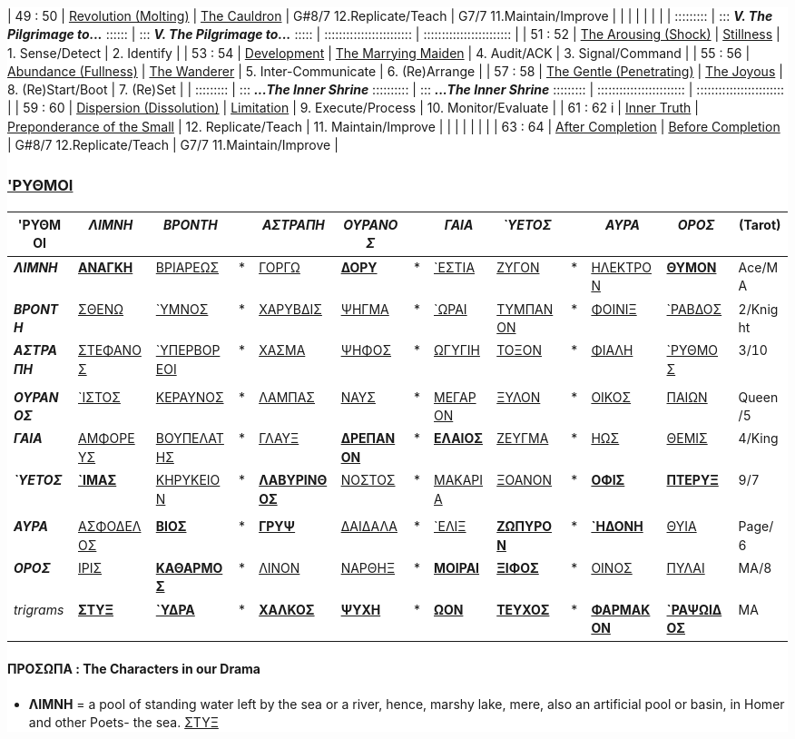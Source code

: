 | 49 : 50   | [Revolution (Molting)](#στεφανος)        | [The Cauldron](#γρυψ)                   | G#8/7 12.Replicate/Teach | G7/7 11.Maintain/Improve |
|           |                                          |                                         |                          |                          |
| ::::::::: | ::: ***V. The Pilgrimage to...*** :::::: | ::: ***V. The Pilgrimage to...*** ::::: | :::::::::::::::::::::::: | :::::::::::::::::::::::: |
| 51 : 52   | [The Arousing (Shock)](#υμνος)           | [Stillness](#πυλαι)                     |  1. Sense/Detect         |  2. Identify             |
| 53 : 54   | [Development](#οινος)                    | [The Marrying Maiden](#βριαρεως)        |  4. Audit/ACK            |  3. Signal/Command       | 
| 55 : 56   | [Abundance (Fullness)](#υπερβορεοι)      | [The Wanderer](#λινον)                  |  5. Inter-Communicate    |  6. (Re)Arrange          |
| 57 : 58   | [The Gentle (Penetrating)](#ηδονη)       | [The Joyous](#αναγκη)                   |  8. (Re)Start/Boot       |  7. (Re)Set              |
| ::::::::: | ::: ***...The Inner Shrine*** :::::::::: | ::: ***...The Inner Shrine*** ::::::::: | :::::::::::::::::::::::: | :::::::::::::::::::::::: |
| 59 : 60   | [Dispersion (Dissolution)](#οφις)        | [Limitation](#ζυγον)                    |  9. Execute/Process      | 10. Monitor/Evaluate     |
| 61 : 62 i | [Inner Truth](#ηλεκτρον)                 | [Preponderance of the Small](#καθαρμος) | 12. Replicate/Teach      | 11. Maintain/Improve     |
|           |                                          |                                         |                          |                          |
| 63 : 64   | [After Completion](#τοξον)               | [Before Completion](#λαβυρινθος)        | G#8/7 12.Replicate/Teach | G7/7 11.Maintain/Improve |


<div style="page-break-after: always"></div>


### ['ΡΥΘΜΟΙ](#table-of-contents)

| **\'ΡΥΘΜΟΙ**  | *ΛΙΜΝΗ*                     | *ΒΡΟΝΤΗ*                    |   | *ΑΣΤΡΑΠΗ*                     | *ΟΥΡΑΝΟΣ*                 |   | *ΓΑΙΑ*                | *\`ΥΕΤΟΣ*               |   | *ΑΥΡΑ*                    | *ΟΡΟΣ*                      | (Tarot)  |
| ------------- | --------------------------- | --------------------------- | - | ----------------------------- | ------------------------- | - | --------------------- | ----------------------- | - | ------------------------- | --------------------------- | -------- |
| ***ΛΙΜΝΗ***   | [**ΑΝΑΓΚΗ**](#αναγκη)       | [ΒΡΙΑΡΕΩΣ](#βριαρεως)       | * | [ΓΟΡΓΩ](#γοργω)               | [**ΔΟΡΥ**](#δορυ)         | * | [\`ΕΣΤΙΑ](#εστια)     | [ΖΥΓΟΝ](#ζυγον)         | * | [ΗΛΕΚΤΡΟΝ](#ηλεκτρον)     | [**ΘΥΜΟΝ**](#θυμον)         | Ace/MA   |
| ***ΒΡΟΝΤΗ***  | [ΣΘΕΝΩ](#σθενω)             | [\`ΥΜΝΟΣ](#υμνος)           | * | [ΧΑΡΥΒΔΙΣ](#χαρυβδις)         | [ΨΗΓΜΑ](#ψηγμα)           | * | [\`ΩΡΑΙ](#ωραι)       | [ΤΥΜΠΑΝΟΝ](#τυμπανον)   | * | [ΦΟΙΝΙΞ](#φοινιξ)         | [\`ΡΑΒΔΟΣ](#ραβδος)         | 2/Knight |
| ***ΑΣΤΡΑΠΗ*** | [ΣΤΕΦΑΝΟΣ](#στεφανος)       | [\`ΥΠΕΡΒΟΡΕΟΙ](#υπερβορεοι) | * | [ΧΑΣΜΑ](#χασμα)               | [ΨΗΦΟΣ](#ψηφος)           | * | [ΩΓΥΓΙΗ](#ωγυγιη)     | [ΤΟΞΟΝ](#τοξον)         | * | [ΦΙΑΛΗ](#φιαλη)           | [\`ΡΥΘΜΟΣ](#ρυθμος)         | 3/10     |
|               |                             |                             |   |                               |                           |   |                       |                         |   |                           |                             |          |
| ***ΟΥΡΑΝΟΣ*** | [\`ΙΣΤΟΣ](#ιστος)           | [ΚΕΡΑΥΝΟΣ](#κεραυνος)       | * | [ΛΑΜΠΑΣ](#λαμπας)             | [ΝΑΥΣ](#ναυς)             | * | [ΜΕΓΑΡΟΝ](#μεγαρον)   | [ΞΥΛΟΝ](#ξυλον)         | * | [ΟΙΚΟΣ](#οικος)           | [ΠΑΙΩΝ](#παιων)             | Queen/5  |
| ***ΓΑΙΑ***    | [ΑΜΦΟΡΕΥΣ](#αμφορευς)       | [ΒΟΥΠΕΛΑΤΗΣ](#βουπελατης)   | * | [ΓΛΑΥΞ](#γλαυξ)               | [**ΔΡΕΠΑΝΟΝ**](#δρεπανον) | * | [**ΕΛΑΙΟΣ**](#ελαιος) | [ΖΕΥΓΜΑ](#ζευγμα)       | * | [ΗΩΣ](#ηως)               | [ΘΕΜΙΣ](#θεμις)             | 4/King   |
| ***\`ΥΕΤΟΣ*** | [**\`ΙΜΑΣ**](#ιμας)         | [ΚΗΡΥΚΕΙΟΝ](#κηρυκειον)     | * | [**ΛΑΒΥΡΙΝΘΟΣ**](#λαβυρινθος) | [ΝΟΣΤΟΣ](#νοστος)         | * | [ΜΑΚΑΡΙΑ](#μακαρια)   | [ΞΟΑΝΟΝ](#ξοανον)       | * | [**ΟΦΙΣ**](#οφις)         | [**ΠΤΕΡΥΞ**](#πτερυξ)       | 9/7      |
|               |                             |                             |   |                               |                           |   |                       |                         |   |                           |                             |          |
| ***ΑΥΡΑ***    | [ΑΣΦΟΔΕΛΟΣ](#ασφοδελος)     | [**ΒΙΟΣ**](#βιος)           | * | [**ΓΡΥΨ**](#γρυψ)             | [ΔΑΙΔΑΛΑ](#δαιδαλα)       | * | [\`ΕΛΙΞ](#ελιξ)       | [**ΖΩΠΥΡΟΝ**](#ζωπυρον) | * | [**\`ΗΔΟΝΗ**](#ηδονη)     | [ΘΥΙΑ](#θυια)               | Page/6   |
| ***ΟΡΟΣ***    | [ΙΡΙΣ](#ιρις)               | [**ΚΑΘΑΡΜΟΣ**](#καθαρμος)   | * | [ΛΙΝΟΝ](#λινον)               | [ΝΑΡΘΗΞ](#ναρθηξ)         | * | [**ΜΟΙΡΑΙ**](#μοιραι) | [**ΞΙΦΟΣ**](#ξιφος)     | * | [ΟΙΝΟΣ](#οινος)           | [ΠΥΛΑΙ](#πυλαι)             | MA/8     |
| *trigrams*    | [**ΣΤΥΞ**](#στυξ)           | [**\`ΥΔΡΑ**](#υδρα)         | * | [**ΧΑΛΚΟΣ**](#χαλκος)         | [**ΨΥΧΗ**](#ψυχη)         | * | [**ΩΟΝ**](#ωον)       | [**ΤΕΥΧΟΣ**](#τευχος)   | * | [**ΦΑΡΜΑΚΟΝ**](#φαρμακον) | [**\`ΡΑΨΩΙΔΟΣ**](#ραψωιδος) | MA       |


#### ΠΡΟΣΩΠΑ : The Characters in our Drama

+ **ΛΙΜΝΗ** = a pool of standing water left by the sea or a river, hence, marshy lake, mere, also an artificial 
pool or basin, in Homer and other Poets- the sea. [ΣΤΥΞ](#στυξ) 
